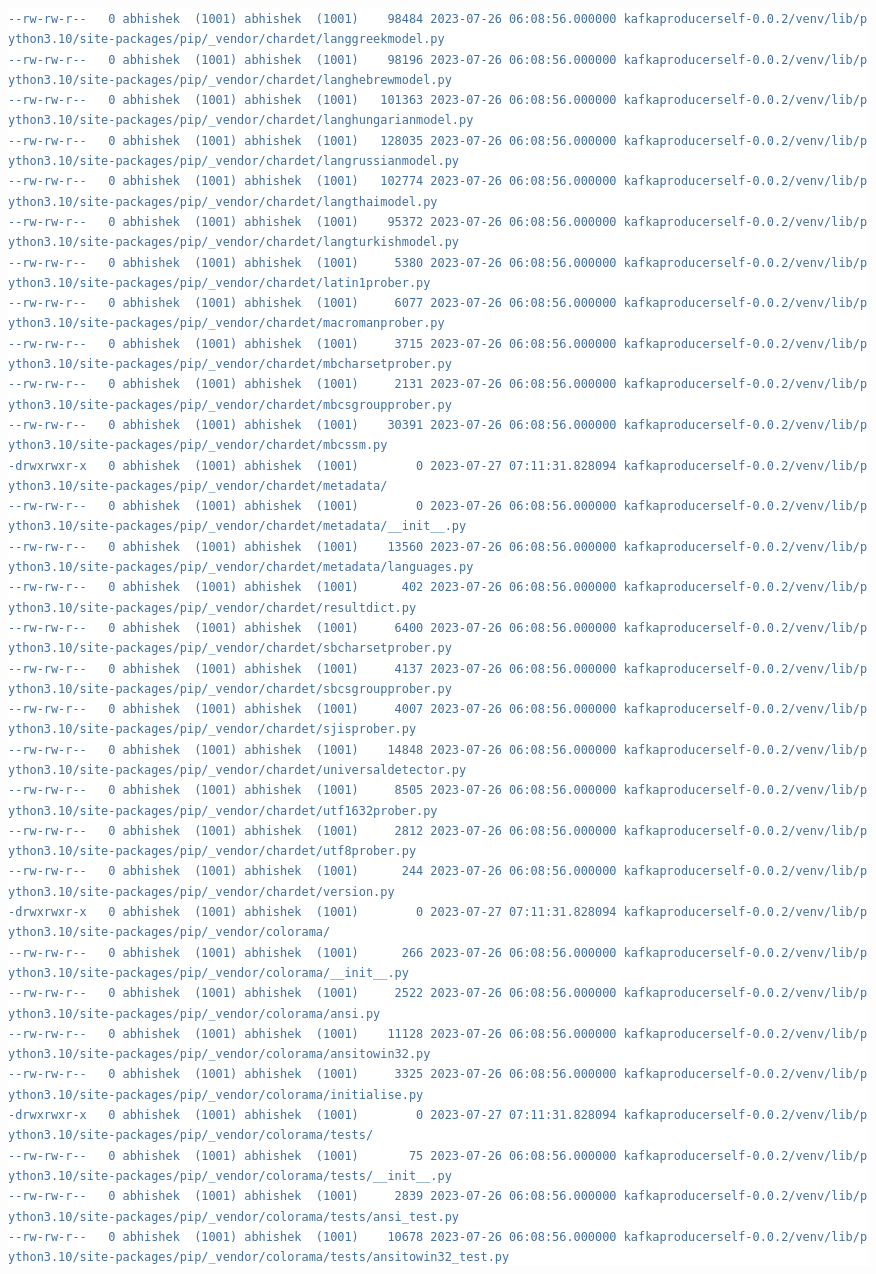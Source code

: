 ```diff
--rw-rw-r--   0 abhishek  (1001) abhishek  (1001)    98484 2023-07-26 06:08:56.000000 kafkaproducerself-0.0.2/venv/lib/python3.10/site-packages/pip/_vendor/chardet/langgreekmodel.py
--rw-rw-r--   0 abhishek  (1001) abhishek  (1001)    98196 2023-07-26 06:08:56.000000 kafkaproducerself-0.0.2/venv/lib/python3.10/site-packages/pip/_vendor/chardet/langhebrewmodel.py
--rw-rw-r--   0 abhishek  (1001) abhishek  (1001)   101363 2023-07-26 06:08:56.000000 kafkaproducerself-0.0.2/venv/lib/python3.10/site-packages/pip/_vendor/chardet/langhungarianmodel.py
--rw-rw-r--   0 abhishek  (1001) abhishek  (1001)   128035 2023-07-26 06:08:56.000000 kafkaproducerself-0.0.2/venv/lib/python3.10/site-packages/pip/_vendor/chardet/langrussianmodel.py
--rw-rw-r--   0 abhishek  (1001) abhishek  (1001)   102774 2023-07-26 06:08:56.000000 kafkaproducerself-0.0.2/venv/lib/python3.10/site-packages/pip/_vendor/chardet/langthaimodel.py
--rw-rw-r--   0 abhishek  (1001) abhishek  (1001)    95372 2023-07-26 06:08:56.000000 kafkaproducerself-0.0.2/venv/lib/python3.10/site-packages/pip/_vendor/chardet/langturkishmodel.py
--rw-rw-r--   0 abhishek  (1001) abhishek  (1001)     5380 2023-07-26 06:08:56.000000 kafkaproducerself-0.0.2/venv/lib/python3.10/site-packages/pip/_vendor/chardet/latin1prober.py
--rw-rw-r--   0 abhishek  (1001) abhishek  (1001)     6077 2023-07-26 06:08:56.000000 kafkaproducerself-0.0.2/venv/lib/python3.10/site-packages/pip/_vendor/chardet/macromanprober.py
--rw-rw-r--   0 abhishek  (1001) abhishek  (1001)     3715 2023-07-26 06:08:56.000000 kafkaproducerself-0.0.2/venv/lib/python3.10/site-packages/pip/_vendor/chardet/mbcharsetprober.py
--rw-rw-r--   0 abhishek  (1001) abhishek  (1001)     2131 2023-07-26 06:08:56.000000 kafkaproducerself-0.0.2/venv/lib/python3.10/site-packages/pip/_vendor/chardet/mbcsgroupprober.py
--rw-rw-r--   0 abhishek  (1001) abhishek  (1001)    30391 2023-07-26 06:08:56.000000 kafkaproducerself-0.0.2/venv/lib/python3.10/site-packages/pip/_vendor/chardet/mbcssm.py
-drwxrwxr-x   0 abhishek  (1001) abhishek  (1001)        0 2023-07-27 07:11:31.828094 kafkaproducerself-0.0.2/venv/lib/python3.10/site-packages/pip/_vendor/chardet/metadata/
--rw-rw-r--   0 abhishek  (1001) abhishek  (1001)        0 2023-07-26 06:08:56.000000 kafkaproducerself-0.0.2/venv/lib/python3.10/site-packages/pip/_vendor/chardet/metadata/__init__.py
--rw-rw-r--   0 abhishek  (1001) abhishek  (1001)    13560 2023-07-26 06:08:56.000000 kafkaproducerself-0.0.2/venv/lib/python3.10/site-packages/pip/_vendor/chardet/metadata/languages.py
--rw-rw-r--   0 abhishek  (1001) abhishek  (1001)      402 2023-07-26 06:08:56.000000 kafkaproducerself-0.0.2/venv/lib/python3.10/site-packages/pip/_vendor/chardet/resultdict.py
--rw-rw-r--   0 abhishek  (1001) abhishek  (1001)     6400 2023-07-26 06:08:56.000000 kafkaproducerself-0.0.2/venv/lib/python3.10/site-packages/pip/_vendor/chardet/sbcharsetprober.py
--rw-rw-r--   0 abhishek  (1001) abhishek  (1001)     4137 2023-07-26 06:08:56.000000 kafkaproducerself-0.0.2/venv/lib/python3.10/site-packages/pip/_vendor/chardet/sbcsgroupprober.py
--rw-rw-r--   0 abhishek  (1001) abhishek  (1001)     4007 2023-07-26 06:08:56.000000 kafkaproducerself-0.0.2/venv/lib/python3.10/site-packages/pip/_vendor/chardet/sjisprober.py
--rw-rw-r--   0 abhishek  (1001) abhishek  (1001)    14848 2023-07-26 06:08:56.000000 kafkaproducerself-0.0.2/venv/lib/python3.10/site-packages/pip/_vendor/chardet/universaldetector.py
--rw-rw-r--   0 abhishek  (1001) abhishek  (1001)     8505 2023-07-26 06:08:56.000000 kafkaproducerself-0.0.2/venv/lib/python3.10/site-packages/pip/_vendor/chardet/utf1632prober.py
--rw-rw-r--   0 abhishek  (1001) abhishek  (1001)     2812 2023-07-26 06:08:56.000000 kafkaproducerself-0.0.2/venv/lib/python3.10/site-packages/pip/_vendor/chardet/utf8prober.py
--rw-rw-r--   0 abhishek  (1001) abhishek  (1001)      244 2023-07-26 06:08:56.000000 kafkaproducerself-0.0.2/venv/lib/python3.10/site-packages/pip/_vendor/chardet/version.py
-drwxrwxr-x   0 abhishek  (1001) abhishek  (1001)        0 2023-07-27 07:11:31.828094 kafkaproducerself-0.0.2/venv/lib/python3.10/site-packages/pip/_vendor/colorama/
--rw-rw-r--   0 abhishek  (1001) abhishek  (1001)      266 2023-07-26 06:08:56.000000 kafkaproducerself-0.0.2/venv/lib/python3.10/site-packages/pip/_vendor/colorama/__init__.py
--rw-rw-r--   0 abhishek  (1001) abhishek  (1001)     2522 2023-07-26 06:08:56.000000 kafkaproducerself-0.0.2/venv/lib/python3.10/site-packages/pip/_vendor/colorama/ansi.py
--rw-rw-r--   0 abhishek  (1001) abhishek  (1001)    11128 2023-07-26 06:08:56.000000 kafkaproducerself-0.0.2/venv/lib/python3.10/site-packages/pip/_vendor/colorama/ansitowin32.py
--rw-rw-r--   0 abhishek  (1001) abhishek  (1001)     3325 2023-07-26 06:08:56.000000 kafkaproducerself-0.0.2/venv/lib/python3.10/site-packages/pip/_vendor/colorama/initialise.py
-drwxrwxr-x   0 abhishek  (1001) abhishek  (1001)        0 2023-07-27 07:11:31.828094 kafkaproducerself-0.0.2/venv/lib/python3.10/site-packages/pip/_vendor/colorama/tests/
--rw-rw-r--   0 abhishek  (1001) abhishek  (1001)       75 2023-07-26 06:08:56.000000 kafkaproducerself-0.0.2/venv/lib/python3.10/site-packages/pip/_vendor/colorama/tests/__init__.py
--rw-rw-r--   0 abhishek  (1001) abhishek  (1001)     2839 2023-07-26 06:08:56.000000 kafkaproducerself-0.0.2/venv/lib/python3.10/site-packages/pip/_vendor/colorama/tests/ansi_test.py
--rw-rw-r--   0 abhishek  (1001) abhishek  (1001)    10678 2023-07-26 06:08:56.000000 kafkaproducerself-0.0.2/venv/lib/python3.10/site-packages/pip/_vendor/colorama/tests/ansitowin32_test.py
```